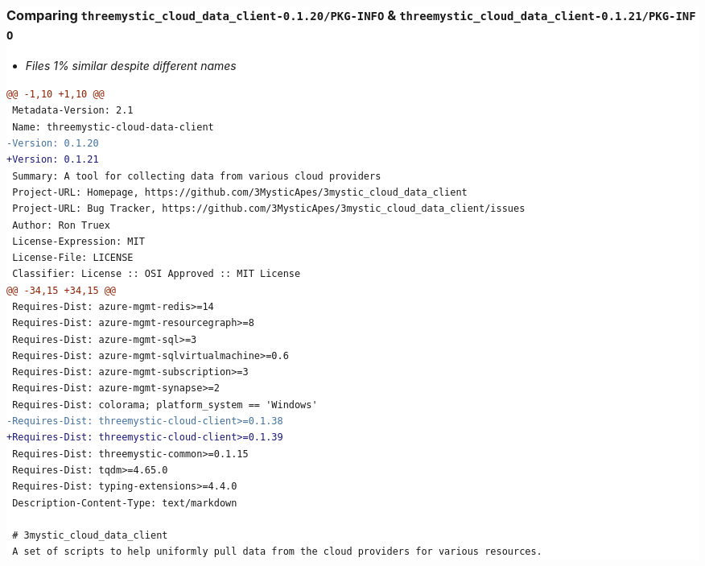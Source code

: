 
### Comparing `threemystic_cloud_data_client-0.1.20/PKG-INFO` & `threemystic_cloud_data_client-0.1.21/PKG-INFO`

 * *Files 1% similar despite different names*

```diff
@@ -1,10 +1,10 @@
 Metadata-Version: 2.1
 Name: threemystic-cloud-data-client
-Version: 0.1.20
+Version: 0.1.21
 Summary: A tool for collecting data from various cloud providers
 Project-URL: Homepage, https://github.com/3MysticApes/3mystic_cloud_data_client
 Project-URL: Bug Tracker, https://github.com/3MysticApes/3mystic_cloud_data_client/issues
 Author: Ron Truex
 License-Expression: MIT
 License-File: LICENSE
 Classifier: License :: OSI Approved :: MIT License
@@ -34,15 +34,15 @@
 Requires-Dist: azure-mgmt-redis>=14
 Requires-Dist: azure-mgmt-resourcegraph>=8
 Requires-Dist: azure-mgmt-sql>=3
 Requires-Dist: azure-mgmt-sqlvirtualmachine>=0.6
 Requires-Dist: azure-mgmt-subscription>=3
 Requires-Dist: azure-mgmt-synapse>=2
 Requires-Dist: colorama; platform_system == 'Windows'
-Requires-Dist: threemystic-cloud-client>=0.1.38
+Requires-Dist: threemystic-cloud-client>=0.1.39
 Requires-Dist: threemystic-common>=0.1.15
 Requires-Dist: tqdm>=4.65.0
 Requires-Dist: typing-extensions>=4.4.0
 Description-Content-Type: text/markdown
 
 # 3mystic_cloud_data_client
 A set of scripts to help uniformly pull data from the cloud providers for various resources.
```

